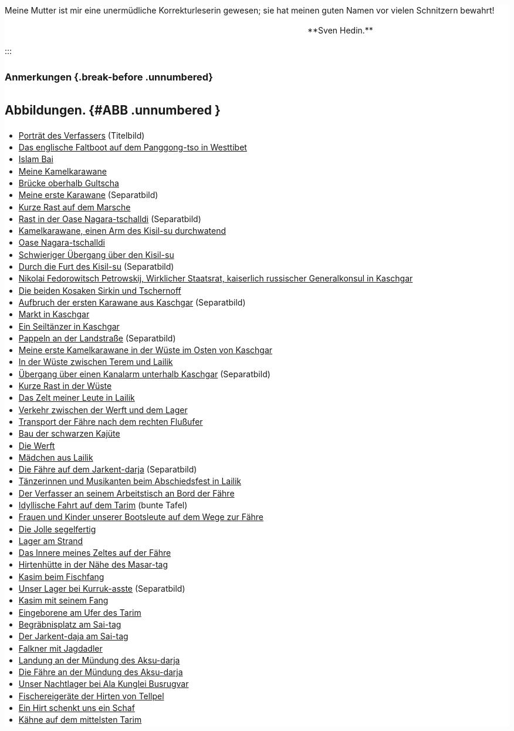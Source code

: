 Meine Mutter ist mir eine unermüdliche Korrekturleserin gewesen; sie hat meinen
guten Namen vor vielen Schnitzern bewahrt!

<p style="text-indent:60%;">**Sven Hedin.**</p>

:::

### **Anmerkungen** {.break-before .unnumbered}

[^0002]: [*König Oskar von Schweden und Norwegen*: vergleiche [Oskar II](https://de.wikipedia.org/wiki/Oskar_II._(Schweden))]{.footnote}

[^0003]: [*General Kuropatkin*: vergleiche [Alexei Nikolajewitsch Kuropatkin](https://de.wikipedia.org/wiki/Alexei_Nikolajewitsch_Kuropatkin)]{.footnote}

[^0001]: [*Dr. Nils Ekholm*: vergleiche [Nils Gustaf Ekholm](https://de.wikipedia.org/wiki/Nils_Gustaf_Ekholm)]{.footnote}

## Abbildungen. {#ABB .unnumbered  }

* [Porträt des Verfassers](ch001.xhtml#b000) (Titelbild)
* [Das englische Faltboot auf dem Panggong-tso in Westtibet](ch003.xhtml#b003)
* [Islam Bai](ch003.xhtml#b009)
* [Meine Kamelkarawane](ch004.xhtml#b011)
* [Brücke oberhalb Gultscha](ch004.xhtml#b013)
* [Meine erste Karawane](ch004.xhtml#b016) (Separatbild)
* [Kurze Rast auf dem Marsche](ch004.xhtml#b017)
* [Rast in der Oase Nagara-tschalldi](ch004.xhtml#b018) (Separatbild)
* [Kamelkarawane, einen Arm des Kisil-su durchwatend](ch004.xhtml#b019)
* [Oase Nagara-tschalldi](ch004.xhtml#b021)
* [Schwieriger Übergang über den Kisil-su](ch004.xhtml#b023)
* [Durch die Furt des Kisil-su](ch004.xhtml#b024) (Separatbild)
* [Nikolai Fedorowitsch Petrowskij, Wirklicher Staatsrat, kaiserlich russischer Generalkonsul in Kaschgar](ch005.xhtml#b027)
* [Die beiden Kosaken Sirkin und Tschernoff](ch005.xhtml#b028)
* [Aufbruch der ersten Karawane aus Kaschgar](ch005.xhtml#b029) (Separatbild)
* [Markt in Kaschgar](ch005.xhtml#b029a)
* [Ein Seiltänzer in Kaschgar](ch005.xhtml#b031)
* [Pappeln an der Landstraße](ch005.xhtml#b032) (Separatbild)
* [Meine erste Kamelkarawane in der Wüste im Osten von Kaschgar](ch005.xhtml#b033)
* [In der Wüste zwischen Terem und Lailik](ch005.xhtml#b034)
* [Übergang über einen Kanalarm unterhalb Kaschgar](ch005.xhtml#b036) (Separatbild)
* [Kurze Rast in der Wüste](ch005.xhtml#b037)
* [Das Zelt meiner Leute in Lailik](ch006.xhtml#b039)
* [Verkehr zwischen der Werft und dem Lager](ch006.xhtml#b041)
* [Transport der Fähre nach dem rechten Flußufer](ch006.xhtml#b043)
* [Bau der schwarzen Kajüte](ch006.xhtml#b045)
* [Die Werft](ch006.xhtml#b047)
* [Mädchen aus Lailik](ch006.xhtml#b048)
* [Die Fähre auf dem Jarkent-darja](ch006.xhtml#b048a) (Separatbild)
* [Tänzerinnen und Musikanten beim Abschiedsfest in Lailik](ch006.xhtml#b049)
* [Der Verfasser an seinem Arbeitstisch an Bord der Fähre](ch006.xhtml#b053)
* [Idyllische Fahrt auf dem Tarim](ch007.xhtml#b056) (bunte Tafel)
* [Frauen und Kinder unserer Bootsleute auf dem Wege zur Fähre](ch007.xhtml#b057) 
* [Die Jolle segelfertig](ch007.xhtml#b065)
* [Lager am Strand](ch007.xhtml#b069)
* [Das Innere meines Zeltes auf der Fähre](ch008.xhtml#b081)
* [Hirtenhütte in der Nähe des Masar-tag](ch008.xhtml#b083)
* [Kasim beim Fischfang](ch009.xhtml#b087)
* [Unser Lager bei Kurruk-asste](ch009.xhtml#b089) (Separatbild)
* [Kasim mit seinem Fang](ch009.xhtml#b089a)
* [Eingeborene am Ufer des Tarim](ch009.xhtml#b091)
* [Begräbnisplatz am Sai-tag](ch010.xhtml#b101)
* [Der Jarkent-daja am Sai-tag](ch010.xhtml#b103)
* [Falkner mit Jagdadler](ch011.xhtml#b115)
* [Landung an der Mündung des Aksu-darja](ch011.xhtml#b117)
* [Die Fähre an der Mündung des Aksu-darja](ch011.xhtml#b119)
* [Unser Nachtlager bei Ala Kunglei Busrugvar](ch012.xhtml#b129)
* [Fischereigeräte der Hirten von Tellpel](ch012.xhtml#b131)
* [Ein Hirt schenkt uns ein Schaf](ch012.xhtml#b133)
* [Kähne auf dem mittelsten Tarim](ch012.xhtml#b135)

[^0005]: [*Veraskopcamera*: vergleiche [Stereokamera](https://de.wikipedia.org/wiki/Stereokamera)]{.footnote}
[^0006]: [*Takla-makan*: vergleiche [Taklamakan](https://de.wikipedia.org/wiki/Taklamakan)]{.footnote}
[^0007]: [*Geikie*: vergleiche [James Geikie](https://de.wikipedia.org/wiki/James_Geikie)]{.footnote}
[^0008]: [*Hann*: vergleiche [Julius von Hann](https://de.wikipedia.org/wiki/Julius_von_Hann)]{.footnote}
[^0009]: [*A. von Nordenskiöld*: vergleiche [Adolf Erik Nordenskiöld](https://de.wikipedia.org/wiki/Adolf_Erik_Nordenski%C3%B6ld)]{.footnote}
[^0010]: [*Wladikawkas*: vergleiche [Wladikawkas](https://de.wikipedia.org/wiki/Wladikawkas)]{.footnote}
[^0011]: [*Petrowsk*: vergleiche [Machatschkala](https://de.wikipedia.org/wiki/Machatschkala)]{.footnote}
[^0012]: [*Krasnowodsk*: vergleiche [Türkmenbaşy](https://de.wikipedia.org/wiki/Krasnowodsk)]{.footnote}
[^0013]: [*Aschabad*: vergleiche [Aşgabat](https://de.wikipedia.org/wiki/A%C5%9Fgabat)]{.footnote}
[^0014]: [*Herat*: vergleiche [Herat](https://de.wikipedia.org/wiki/Herat_(Provinz))]{.footnote}
[^0015]: [*Samarkand*: vergleiche [Samarqand](https://de.wikipedia.org/wiki/Samarqand)]{.footnote}
[^0016]: [*Dschisak*: vergleiche [Jizzax](https://de.wikipedia.org/wiki/Jizzax)]{.footnote}
[^0017]: [*Taschkent*: vergleiche [Taschkent](https://de.wikipedia.org/wiki/Taschkent)]{.footnote}
[^0018]: [*Ferganatal*: vergleiche [Ferghanatal](https://de.wikipedia.org/wiki/Ferghanatal)]{.footnote}
[^0019]: [*Alai*: vergleiche [Alaigebirge](https://de.wikipedia.org/wiki/Alaigebirge)]{.footnote}
[^0020]: [*Andischan*: vergleiche [Andijon](https://de.wikipedia.org/wiki/Andijon)]{.footnote}
[^0021]: [*Supan*: vergleiche [Alexander Supan](https://de.wikipedia.org/wiki/Alexander_Supan)]{.footnote}